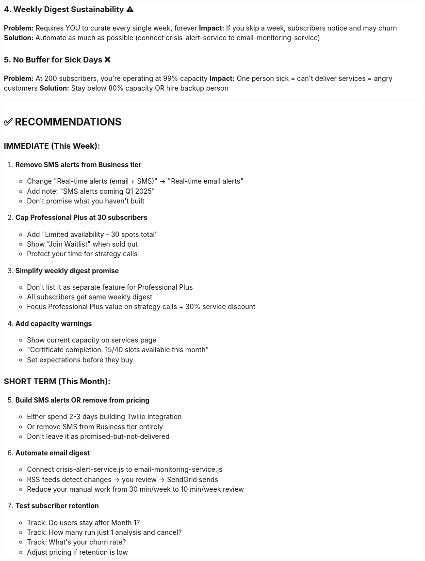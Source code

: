 ### 4. Weekly Digest Sustainability ⚠️
**Problem:** Requires YOU to curate every single week, forever
**Impact:** If you skip a week, subscribers notice and may churn
**Solution:** Automate as much as possible (connect crisis-alert-service to email-monitoring-service)

### 5. No Buffer for Sick Days ❌
**Problem:** At 200 subscribers, you're operating at 99% capacity
**Impact:** One person sick = can't deliver services = angry customers
**Solution:** Stay below 80% capacity OR hire backup person

---

## ✅ RECOMMENDATIONS

### IMMEDIATE (This Week):

1. **Remove SMS alerts from Business tier**
   - Change "Real-time alerts (email + SMS)" → "Real-time email alerts"
   - Add note: "SMS alerts coming Q1 2025"
   - Don't promise what you haven't built

2. **Cap Professional Plus at 30 subscribers**
   - Add "Limited availability - 30 spots total"
   - Show "Join Waitlist" when sold out
   - Protect your time for strategy calls

3. **Simplify weekly digest promise**
   - Don't list it as separate feature for Professional Plus
   - All subscribers get same weekly digest
   - Focus Professional Plus value on strategy calls + 30% service discount

4. **Add capacity warnings**
   - Show current capacity on services page
   - "Certificate completion: 15/40 slots available this month"
   - Set expectations before they buy

### SHORT TERM (This Month):

5. **Build SMS alerts OR remove from pricing**
   - Either spend 2-3 days building Twilio integration
   - Or remove SMS from Business tier entirely
   - Don't leave it as promised-but-not-delivered

6. **Automate email digest**
   - Connect crisis-alert-service.js to email-monitoring-service.js
   - RSS feeds detect changes → you review → SendGrid sends
   - Reduce your manual work from 30 min/week to 10 min/week review

7. **Test subscriber retention**
   - Track: Do users stay after Month 1?
   - Track: How many run just 1 analysis and cancel?
   - Track: What's your churn rate?
   - Adjust pricing if retention is low
